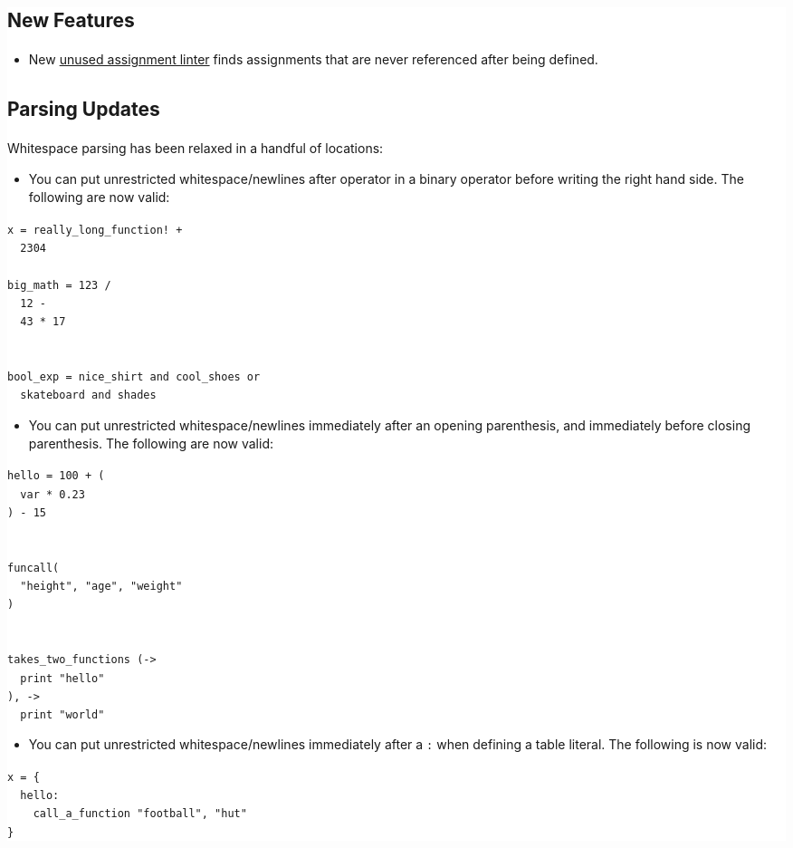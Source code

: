 ## New Features

* New [unused assignment linter](http://moonscript.org/reference/command_line.html#unused_variable_assigns) finds assignments that are never referenced after being defined.

## Parsing Updates

Whitespace parsing has been relaxed in a handful of locations:

* You can put unrestricted whitespace/newlines after operator in a binary operator before writing the right hand side. The following are now valid:

```moonscript
x = really_long_function! +
  2304

big_math = 123 /
  12 -
  43 * 17


bool_exp = nice_shirt and cool_shoes or
  skateboard and shades
```

* You can put unrestricted whitespace/newlines immediately after an opening parenthesis, and immediately before closing parenthesis. The following are now valid:

```moonscript
hello = 100 + (
  var * 0.23
) - 15


funcall(
  "height", "age", "weight"
)


takes_two_functions (->
  print "hello"
), ->
  print "world"
```

* You can put unrestricted whitespace/newlines immediately after a `:` when defining a table literal. The following is now valid:

```moonscript
x = {
  hello:
    call_a_function "football", "hut"
}
```
